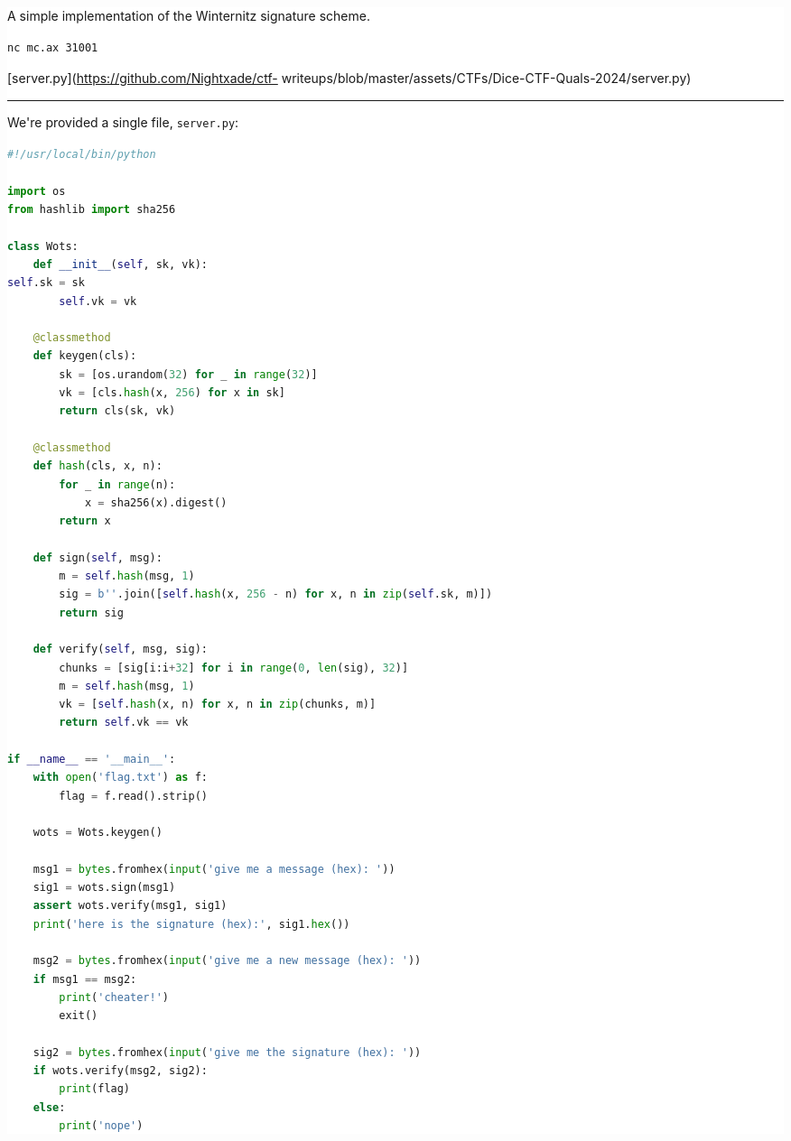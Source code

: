 A simple implementation of the Winternitz signature scheme.  

`nc mc.ax 31001`  

[server.py](https://github.com/Nightxade/ctf-
writeups/blob/master/assets/CTFs/Dice-CTF-Quals-2024/server.py)  

---

We're provided a single file, `server.py`:  

```py  
#!/usr/local/bin/python

import os  
from hashlib import sha256

class Wots:  
	def __init__(self, sk, vk):  
self.sk = sk  
		self.vk = vk

	@classmethod  
	def keygen(cls):  
		sk = [os.urandom(32) for _ in range(32)]  
		vk = [cls.hash(x, 256) for x in sk]  
		return cls(sk, vk)

	@classmethod  
	def hash(cls, x, n):  
		for _ in range(n):  
			x = sha256(x).digest()  
		return x

	def sign(self, msg):  
		m = self.hash(msg, 1)  
		sig = b''.join([self.hash(x, 256 - n) for x, n in zip(self.sk, m)])  
		return sig

	def verify(self, msg, sig):  
		chunks = [sig[i:i+32] for i in range(0, len(sig), 32)]  
		m = self.hash(msg, 1)  
		vk = [self.hash(x, n) for x, n in zip(chunks, m)]  
		return self.vk == vk

if __name__ == '__main__':  
	with open('flag.txt') as f:  
		flag = f.read().strip()

	wots = Wots.keygen()

	msg1 = bytes.fromhex(input('give me a message (hex): '))  
	sig1 = wots.sign(msg1)  
	assert wots.verify(msg1, sig1)  
	print('here is the signature (hex):', sig1.hex())

	msg2 = bytes.fromhex(input('give me a new message (hex): '))  
	if msg1 == msg2:  
		print('cheater!')  
		exit()

	sig2 = bytes.fromhex(input('give me the signature (hex): '))  
	if wots.verify(msg2, sig2):  
		print(flag)  
	else:  
		print('nope')
```